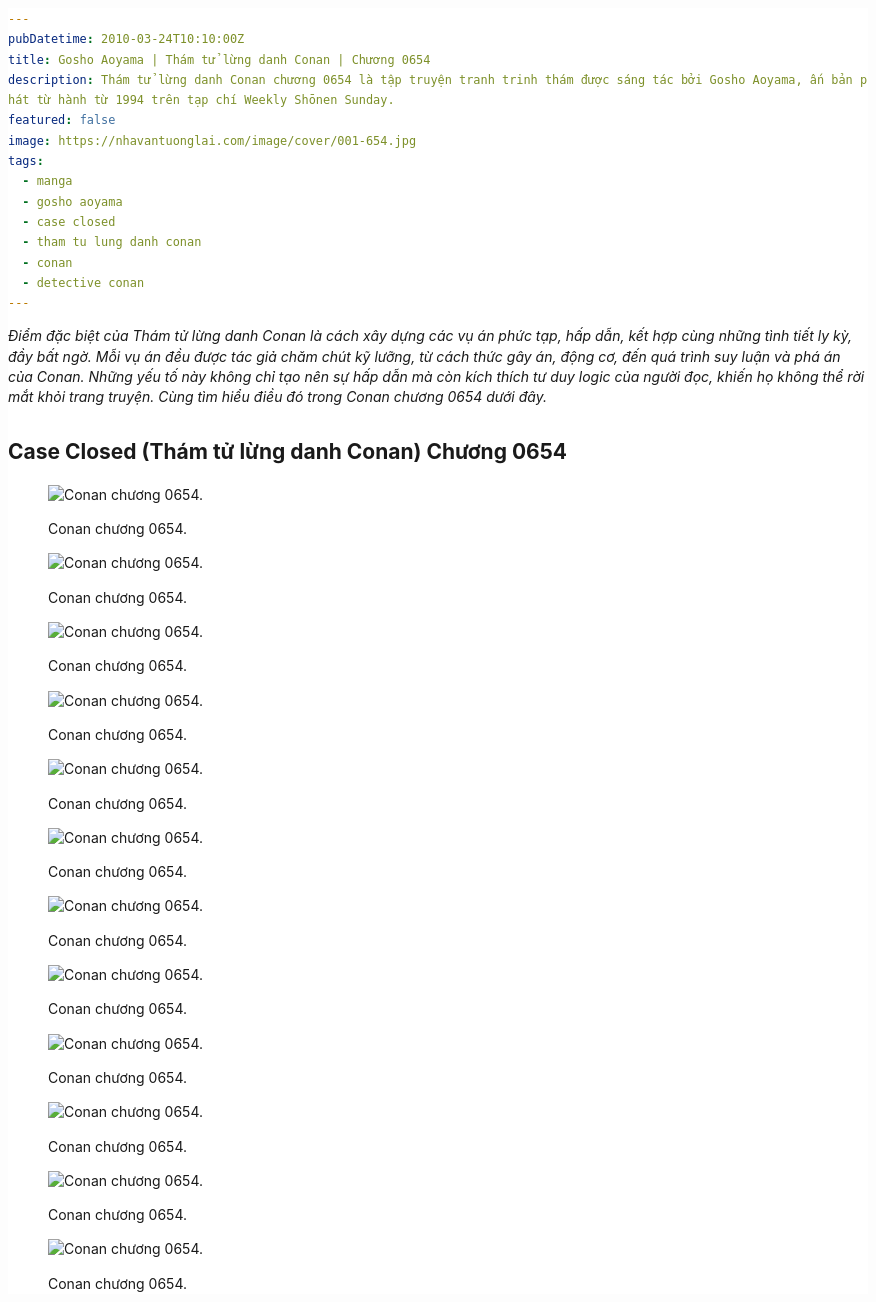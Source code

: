 ```yaml
---
pubDatetime: 2010-03-24T10:10:00Z
title: Gosho Aoyama | Thám tử lừng danh Conan | Chương 0654
description: Thám tử lừng danh Conan chương 0654 là tập truyện tranh trinh thám được sáng tác bởi Gosho Aoyama, ấn bản phát từ hành từ 1994 trên tạp chí Weekly Shōnen Sunday.
featured: false
image: https://nhavantuonglai.com/image/cover/001-654.jpg
tags:
  - manga
  - gosho aoyama
  - case closed
  - tham tu lung danh conan
  - conan
  - detective conan
---
```


_Điểm đặc biệt của Thám tử lừng danh Conan là cách xây dựng các vụ án phức tạp, hấp dẫn, kết hợp cùng những tình tiết ly kỳ, đầy bất ngờ. Mỗi vụ án đều được tác giả chăm chút kỹ lưỡng, từ cách thức gây án, động cơ, đến quá trình suy luận và phá án của Conan. Những yếu tố này không chỉ tạo nên sự hấp dẫn mà còn kích thích tư duy logic của người đọc, khiến họ không thể rời mắt khỏi trang truyện. Cùng tìm hiểu điều đó trong Conan chương 0654 dưới đây._

## Case Closed (Thám tử lừng danh Conan) Chương 0654

<figure><img src="https://nhavantuonglai.com/image/manga/gosho-aoyama-case-closed-0654-01.jpg" alt="Conan chương 0654." title="Conan chương 0654." height=100% width=100%><figcaption></p>Conan chương 0654.</p></figcaption></figure>

<figure><img src="https://nhavantuonglai.com/image/manga/gosho-aoyama-case-closed-0654-02.jpg" alt="Conan chương 0654." title="Conan chương 0654." height=100% width=100%><figcaption></p>Conan chương 0654.</p></figcaption></figure>

<figure><img src="https://nhavantuonglai.com/image/manga/gosho-aoyama-case-closed-0654-03.jpg" alt="Conan chương 0654." title="Conan chương 0654." height=100% width=100%><figcaption></p>Conan chương 0654.</p></figcaption></figure>

<figure><img src="https://nhavantuonglai.com/image/manga/gosho-aoyama-case-closed-0654-04.jpg" alt="Conan chương 0654." title="Conan chương 0654." height=100% width=100%><figcaption></p>Conan chương 0654.</p></figcaption></figure>

<figure><img src="https://nhavantuonglai.com/image/manga/gosho-aoyama-case-closed-0654-05.jpg" alt="Conan chương 0654." title="Conan chương 0654." height=100% width=100%><figcaption></p>Conan chương 0654.</p></figcaption></figure>

<figure><img src="https://nhavantuonglai.com/image/manga/gosho-aoyama-case-closed-0654-06.jpg" alt="Conan chương 0654." title="Conan chương 0654." height=100% width=100%><figcaption></p>Conan chương 0654.</p></figcaption></figure>

<figure><img src="https://nhavantuonglai.com/image/manga/gosho-aoyama-case-closed-0654-07.jpg" alt="Conan chương 0654." title="Conan chương 0654." height=100% width=100%><figcaption></p>Conan chương 0654.</p></figcaption></figure>

<figure><img src="https://nhavantuonglai.com/image/manga/gosho-aoyama-case-closed-0654-08.jpg" alt="Conan chương 0654." title="Conan chương 0654." height=100% width=100%><figcaption></p>Conan chương 0654.</p></figcaption></figure>

<figure><img src="https://nhavantuonglai.com/image/manga/gosho-aoyama-case-closed-0654-09.jpg" alt="Conan chương 0654." title="Conan chương 0654." height=100% width=100%><figcaption></p>Conan chương 0654.</p></figcaption></figure>

<figure><img src="https://nhavantuonglai.com/image/manga/gosho-aoyama-case-closed-0654-10.jpg" alt="Conan chương 0654." title="Conan chương 0654." height=100% width=100%><figcaption></p>Conan chương 0654.</p></figcaption></figure>

<figure><img src="https://nhavantuonglai.com/image/manga/gosho-aoyama-case-closed-0654-11.jpg" alt="Conan chương 0654." title="Conan chương 0654." height=100% width=100%><figcaption></p>Conan chương 0654.</p></figcaption></figure>

<figure><img src="https://nhavantuonglai.com/image/manga/gosho-aoyama-case-closed-0654-12.jpg" alt="Conan chương 0654." title="Conan chương 0654." height=100% width=100%><figcaption></p>Conan chương 0654.</p></figcaption></figure>
